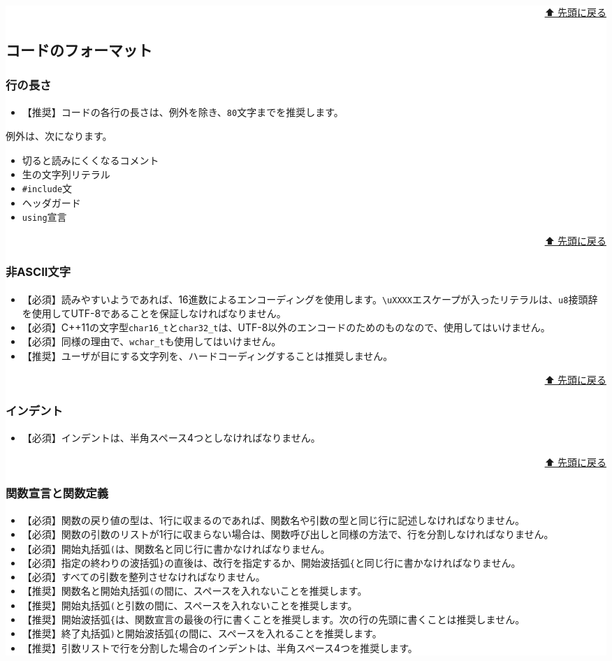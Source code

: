 <div align="right">
<a href="#">⬆️ 先頭に戻る</a>
</div>

## コードのフォーマット

### 行の長さ

- 【推奨】コードの各行の長さは、例外を除き、`80`文字までを推奨します。

例外は、次になります。

- 切ると読みにくくなるコメント
- 生の文字列リテラル
- `#include`文
- ヘッダガード
- `using`宣言

<div align="right">
<a href="#">⬆️ 先頭に戻る</a>
</div>

### 非ASCII文字

- 【必須】読みやすいようであれば、16進数によるエンコーディングを使用します。`\uXXXX`エスケープが入ったリテラルは、`u8`接頭辞を使用してUTF-8であることを保証しなければなりません。
- 【必須】C++11の文字型`char16_t`と`char32_t`は、UTF-8以外のエンコードのためのものなので、使用してはいけません。
- 【必須】同様の理由で、`wchar_t`も使用してはいけません。
- 【推奨】ユーザが目にする文字列を、ハードコーディングすることは推奨しません。

<div align="right">
<a href="#">⬆️ 先頭に戻る</a>
</div>

### インデント

- 【必須】インデントは、半角スペース4つとしなければなりません。
  
<div align="right">
<a href="#">⬆️ 先頭に戻る</a>
</div>

### 関数宣言と関数定義

- 【必須】関数の戻り値の型は、1行に収まるのであれば、関数名や引数の型と同じ行に記述しなければなりません。
- 【必須】関数の引数のリストが1行に収まらない場合は、関数呼び出しと同様の方法で、行を分割しなければなりません。
- 【必須】開始丸括弧`(`は、関数名と同じ行に書かなければなりません。
- 【必須】指定の終わりの波括弧`}`の直後は、改行を指定するか、開始波括弧`{`と同じ行に書かなければなりません。
- 【必須】すべての引数を整列させなければなりません。
- 【推奨】関数名と開始丸括弧`(`の間に、スペースを入れないことを推奨します。
- 【推奨】開始丸括弧`(`と引数の間に、スペースを入れないことを推奨します。
- 【推奨】開始波括弧`{`は、関数宣言の最後の行に書くことを推奨します。次の行の先頭に書くことは推奨しません。
- 【推奨】終了丸括弧`)`と開始波括弧`{`の間に、スペースを入れることを推奨します。
- 【推奨】引数リストで行を分割した場合のインデントは、半角スペース4つを推奨します。
